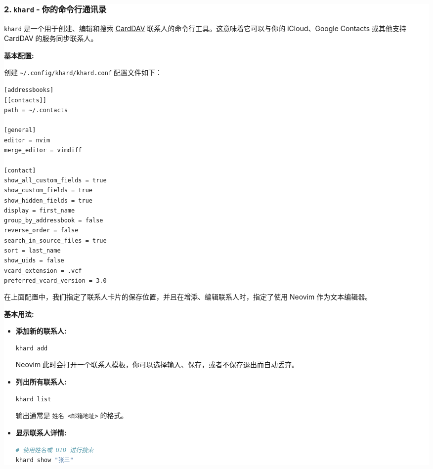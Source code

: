 ### 2. `khard` - 你的命令行通讯录

`khard` 是一个用于创建、编辑和搜索 [CardDAV](https://en.wikipedia.org/wiki/CardDAV) 联系人的命令行工具。这意味着它可以与你的 iCloud、Google Contacts 或其他支持 CardDAV 的服务同步联系人。

**基本配置:**

创建 `~/.config/khard/khard.conf` 配置文件如下：

```
[addressbooks]
[[contacts]]
path = ~/.contacts

[general]
editor = nvim
merge_editor = vimdiff

[contact]
show_all_custom_fields = true
show_custom_fields = true
show_hidden_fields = true
display = first_name
group_by_addressbook = false
reverse_order = false
search_in_source_files = true
sort = last_name
show_uids = false
vcard_extension = .vcf
preferred_vcard_version = 3.0
```

在上面配置中，我们指定了联系人卡片的保存位置，并且在增添、编辑联系人时，指定了使用 Neovim 作为文本编辑器。

**基本用法:**

- **添加新的联系人:**

  ```sh
  khard add
  ```

  Neovim 此时会打开一个联系人模板，你可以选择输入、保存，或者不保存退出而自动丢弃。

- **列出所有联系人:**

  ```sh
  khard list
  ```

  输出通常是 `姓名 <邮箱地址>` 的格式。

- **显示联系人详情:**

  ```sh
  # 使用姓名或 UID 进行搜索
  khard show "张三"
  ```
